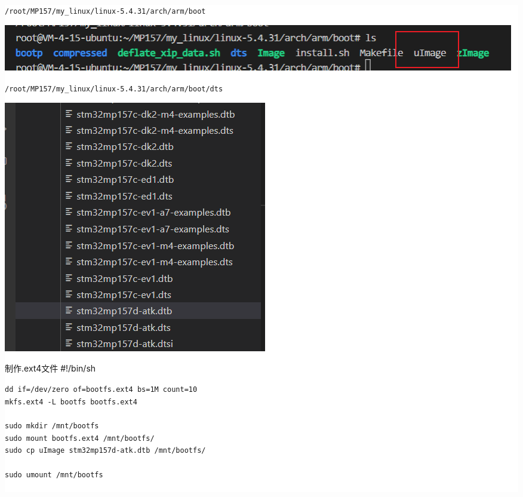 ```
/root/MP157/my_linux/linux-5.4.31/arch/arm/boot
```

![image-20220502151201293](images/Linux移植.assets/image-20220502151201293.png)

```
/root/MP157/my_linux/linux-5.4.31/arch/arm/boot/dts
```

![image-20220502151130539](images/Linux移植.assets/image-20220502151130539.png)

制作.ext4文件  #!/bin/sh

```
dd if=/dev/zero of=bootfs.ext4 bs=1M count=10
mkfs.ext4 -L bootfs bootfs.ext4

sudo mkdir /mnt/bootfs
sudo mount bootfs.ext4 /mnt/bootfs/
sudo cp uImage stm32mp157d-atk.dtb /mnt/bootfs/

sudo umount /mnt/bootfs


```
